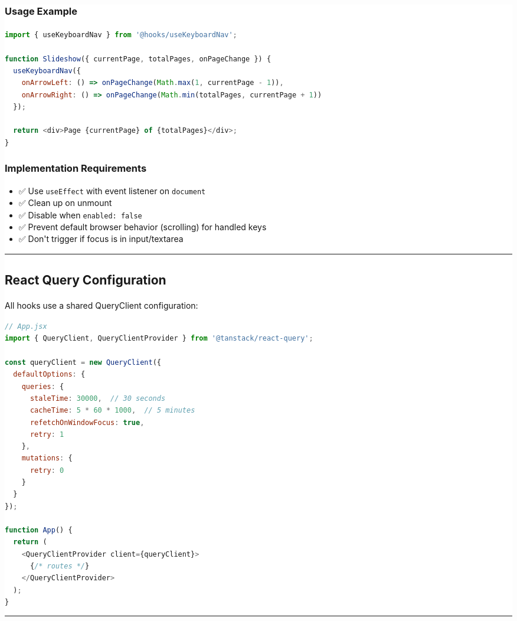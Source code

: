 ### Usage Example

```javascript
import { useKeyboardNav } from '@hooks/useKeyboardNav';

function Slideshow({ currentPage, totalPages, onPageChange }) {
  useKeyboardNav({
    onArrowLeft: () => onPageChange(Math.max(1, currentPage - 1)),
    onArrowRight: () => onPageChange(Math.min(totalPages, currentPage + 1))
  });

  return <div>Page {currentPage} of {totalPages}</div>;
}
```

### Implementation Requirements

- ✅ Use `useEffect` with event listener on `document`
- ✅ Clean up on unmount
- ✅ Disable when `enabled: false`
- ✅ Prevent default browser behavior (scrolling) for handled keys
- ✅ Don't trigger if focus is in input/textarea

---

## React Query Configuration

All hooks use a shared QueryClient configuration:

```javascript
// App.jsx
import { QueryClient, QueryClientProvider } from '@tanstack/react-query';

const queryClient = new QueryClient({
  defaultOptions: {
    queries: {
      staleTime: 30000,  // 30 seconds
      cacheTime: 5 * 60 * 1000,  // 5 minutes
      refetchOnWindowFocus: true,
      retry: 1
    },
    mutations: {
      retry: 0
    }
  }
});

function App() {
  return (
    <QueryClientProvider client={queryClient}>
      {/* routes */}
    </QueryClientProvider>
  );
}
```

---